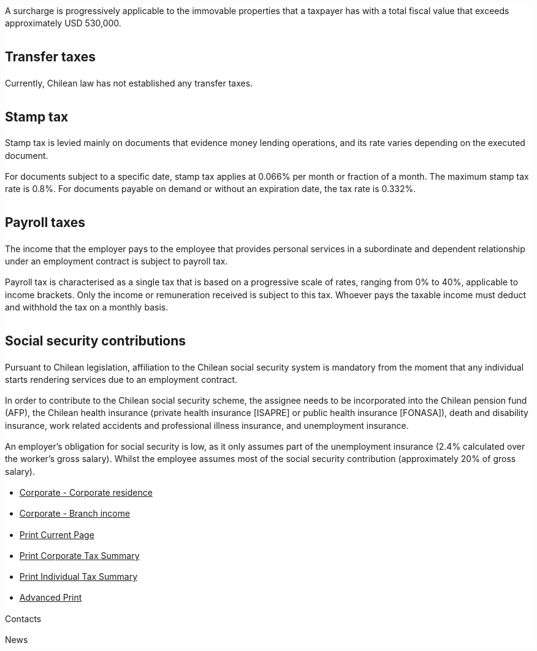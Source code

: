 A surcharge is progressively applicable to the immovable properties that a taxpayer has with a total fiscal value that exceeds approximately USD 530,000.

## Transfer taxes

Currently, Chilean law has not established any transfer taxes.

## Stamp tax

Stamp tax is levied mainly on documents that evidence money lending operations, and its rate varies depending on the executed document.

For documents subject to a specific date, stamp tax applies at 0.066% per month or fraction of a month. The maximum stamp tax rate is 0.8%. For documents payable on demand or without an expiration date, the tax rate is 0.332%.

## Payroll taxes

The income that the employer pays to the employee that provides personal services in a subordinate and dependent relationship under an employment contract is subject to payroll tax.

Payroll tax is characterised as a single tax that is based on a progressive scale of rates, ranging from 0% to 40%, applicable to income brackets. Only the income or remuneration received is subject to this tax. Whoever pays the taxable income must deduct and withhold the tax on a monthly basis.

## Social security contributions

Pursuant to Chilean legislation, affiliation to the Chilean social security system is mandatory from the moment that any individual starts rendering services due to an employment contract.

In order to contribute to the Chilean social security scheme, the assignee needs to be incorporated into the Chilean pension fund (AFP), the Chilean health insurance (private health insurance [ISAPRE] or public health insurance [FONASA]), death and disability insurance, work related accidents and professional illness insurance, and unemployment insurance.

An employer’s obligation for social security is low, as it only assumes part of the unemployment insurance (2.4% calculated over the worker’s gross salary). Whilst the employee assumes most of the social security contribution (approximately 20% of gross salary).



* [Corporate - Corporate residence](chile/corporate/corporate-residence.html)
* [Corporate - Branch income](chile/corporate/branch-income.html)





* [Print Current Page](chile%3FtopicTypeId=399bcbae-2967-429b-b371-99be91a47b34.html#)
* [Print Corporate Tax Summary](chile%3FtopicTypeId=399bcbae-2967-429b-b371-99be91a47b34.html#)
* [Print Individual Tax Summary](chile%3FtopicTypeId=399bcbae-2967-429b-b371-99be91a47b34.html#)
* [Advanced Print](chile%3FtopicTypeId=399bcbae-2967-429b-b371-99be91a47b34.html#)

 Contacts


 News
